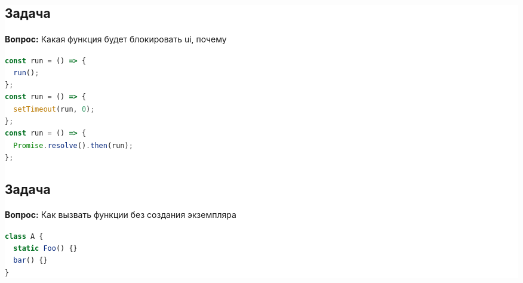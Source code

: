 ## Задача

**Вопрос:** Какая функция будет блокировать ui, почему

```js
const run = () => {
  run();
};
const run = () => {
  setTimeout(run, 0);
};
const run = () => {
  Promise.resolve().then(run);
};
```

## Задача

**Вопрос:** Как вызвать функции без создания экземпляра

```js
class A {
  static Foo() {}
  bar() {}
}
```
